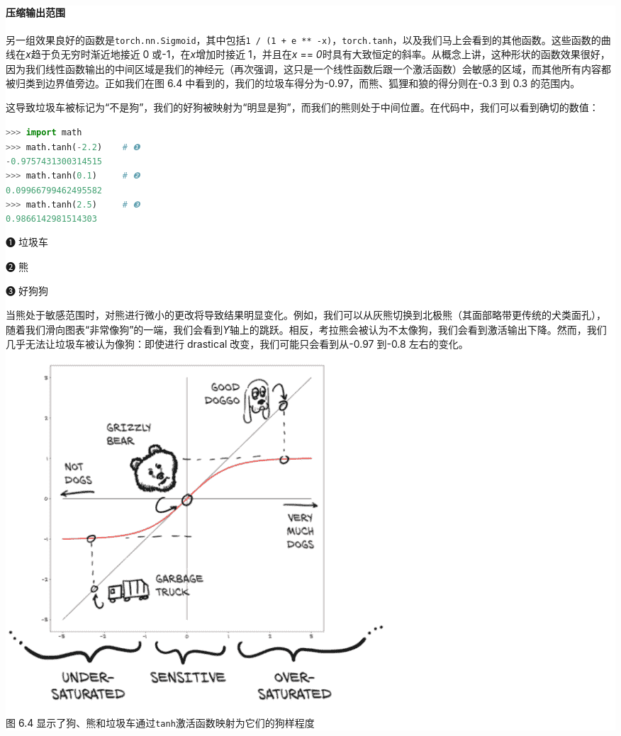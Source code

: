 #### 压缩输出范围

另一组效果良好的函数是`torch.nn.Sigmoid`，其中包括`1 / (1 + e ** -x)`，`torch.tanh`，以及我们马上会看到的其他函数。这些函数的曲线在*x*趋于负无穷时渐近地接近 0 或-1，在*x*增加时接近 1，并且在*x* == *0*时具有大致恒定的斜率。从概念上讲，这种形状的函数效果很好，因为我们线性函数输出的中间区域是我们的神经元（再次强调，这只是一个线性函数后跟一个激活函数）会敏感的区域，而其他所有内容都被归类到边界值旁边。正如我们在图 6.4 中看到的，我们的垃圾车得分为-0.97，而熊、狐狸和狼的得分则在-0.3 到 0.3 的范围内。

这导致垃圾车被标记为“不是狗”，我们的好狗被映射为“明显是狗”，而我们的熊则处于中间位置。在代码中，我们可以看到确切的数值：

```py
>>> import math
>>> math.tanh(-2.2)    # ❶
-0.9757431300314515
>>> math.tanh(0.1)     # ❷
0.09966799462495582
>>> math.tanh(2.5)     # ❸
0.9866142981514303
```

❶ 垃圾车

❷ 熊

❸ 好狗狗

当熊处于敏感范围时，对熊进行微小的更改将导致结果明显变化。例如，我们可以从灰熊切换到北极熊（其面部略带更传统的犬类面孔），随着我们滑向图表“非常像狗”的一端，我们会看到*Y*轴上的跳跃。相反，考拉熊会被认为不太像狗，我们会看到激活输出下降。然而，我们几乎无法让垃圾车被认为像狗：即使进行 drastical 改变，我们可能只会看到从-0.97 到-0.8 左右的变化。

![](img/CH06_F04_Stevens2_GS.png)

图 6.4 显示了狗、熊和垃圾车通过`tanh`激活函数映射为它们的狗样程度
